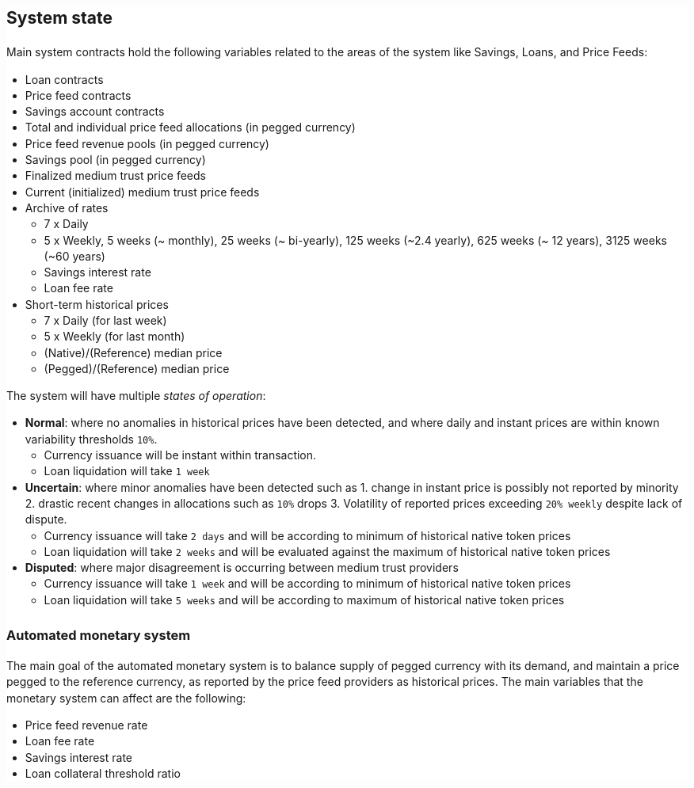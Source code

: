 ## System state

Main system contracts hold the following variables related to the areas of the system like Savings, Loans, and Price Feeds:

- Loan contracts
- Price feed contracts
- Savings account contracts
- Total and individual price feed allocations (in pegged currency)
- Price feed revenue pools (in pegged currency)
- Savings pool (in pegged currency)
- Finalized medium trust price feeds
- Current (initialized) medium trust price feeds
- Archive of rates
  - 7 x Daily
  - 5 x Weekly, 5 weeks (~ monthly), 25 weeks (~ bi-yearly), 125 weeks (~2.4 yearly), 625 weeks (~ 12 years), 3125 weeks (~60 years)
  - Savings interest rate
  - Loan fee rate
- Short-term historical prices
  - 7 x Daily (for last week)
  - 5 x Weekly (for last month)
  - (Native)/(Reference) median price
  - (Pegged)/(Reference) median price

The system will have multiple *states of operation*:

- **Normal**: where no anomalies in historical prices have been detected, and where daily and instant prices are within known variability thresholds `10%`.
  - Currency issuance will be instant within transaction.
  - Loan liquidation will take `1 week`
- **Uncertain**: where minor anomalies have been detected such as 1. change in instant price is possibly not reported by minority 2. drastic recent changes in allocations such as `10%` drops 3. Volatility of reported prices exceeding `20% weekly` despite lack of dispute.
  - Currency issuance will take `2 days` and will be according to minimum of historical native token prices
  - Loan liquidation will take `2 weeks` and will be evaluated against the maximum of historical native token prices
- **Disputed**: where major disagreement is occurring between medium trust providers
  - Currency issuance will take `1 week` and will be according to minimum of historical native token prices
  - Loan liquidation will take `5 weeks` and will be according to maximum of historical native token prices

### Automated monetary system

The main goal of the automated monetary system is to balance supply of pegged currency with its demand, and maintain a price pegged to the reference currency, as reported by the price feed providers as historical prices. The main variables that the monetary system can affect are the following:

- Price feed revenue rate
- Loan fee rate
- Savings interest rate
- Loan collateral threshold ratio
